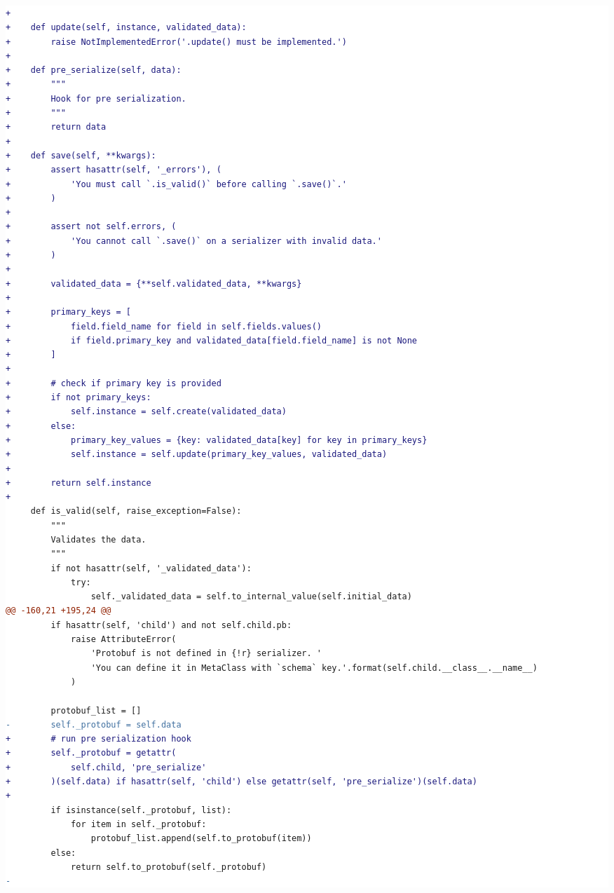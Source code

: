 ```diff
+
+    def update(self, instance, validated_data):
+        raise NotImplementedError('.update() must be implemented.')
+
+    def pre_serialize(self, data):
+        """
+        Hook for pre serialization.
+        """
+        return data
+
+    def save(self, **kwargs):
+        assert hasattr(self, '_errors'), (
+            'You must call `.is_valid()` before calling `.save()`.'
+        )
+
+        assert not self.errors, (
+            'You cannot call `.save()` on a serializer with invalid data.'
+        )
+
+        validated_data = {**self.validated_data, **kwargs}
+
+        primary_keys = [
+            field.field_name for field in self.fields.values()
+            if field.primary_key and validated_data[field.field_name] is not None
+        ]
+
+        # check if primary key is provided
+        if not primary_keys:
+            self.instance = self.create(validated_data)
+        else:
+            primary_key_values = {key: validated_data[key] for key in primary_keys}
+            self.instance = self.update(primary_key_values, validated_data)
+
+        return self.instance
+
     def is_valid(self, raise_exception=False):
         """
         Validates the data.
         """
         if not hasattr(self, '_validated_data'):
             try:
                 self._validated_data = self.to_internal_value(self.initial_data)
@@ -160,21 +195,24 @@
         if hasattr(self, 'child') and not self.child.pb:
             raise AttributeError(
                 'Protobuf is not defined in {!r} serializer. '
                 'You can define it in MetaClass with `schema` key.'.format(self.child.__class__.__name__)
             )
 
         protobuf_list = []
-        self._protobuf = self.data
+        # run pre serialization hook
+        self._protobuf = getattr(
+            self.child, 'pre_serialize'
+        )(self.data) if hasattr(self, 'child') else getattr(self, 'pre_serialize')(self.data)
+
         if isinstance(self._protobuf, list):
             for item in self._protobuf:
                 protobuf_list.append(self.to_protobuf(item))
         else:
             return self.to_protobuf(self._protobuf)
-
```